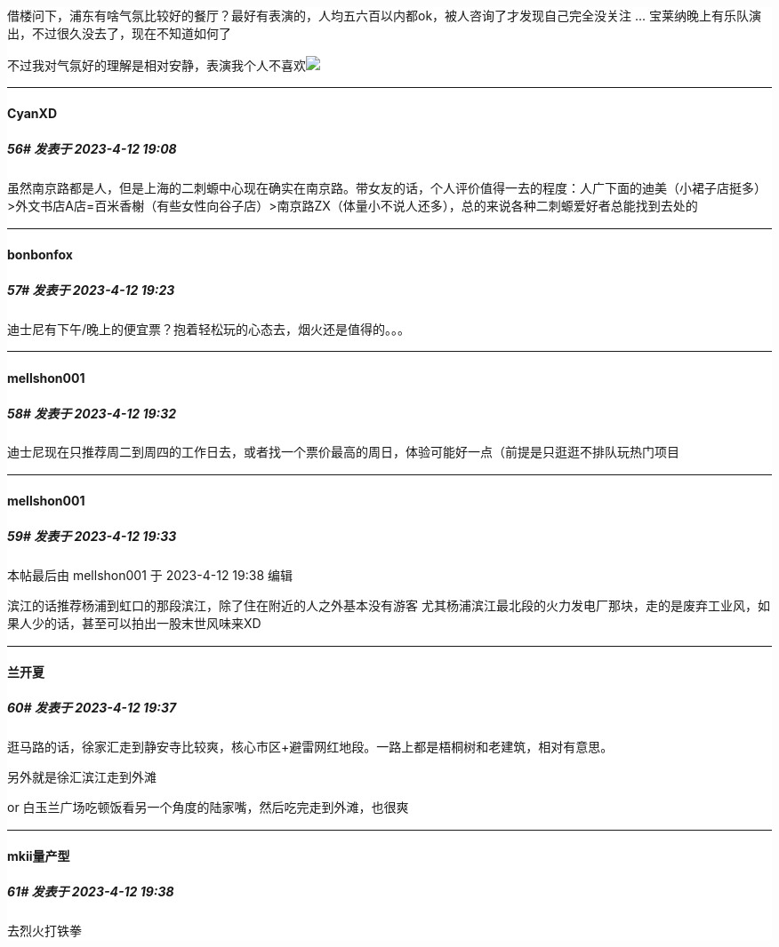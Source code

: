 借楼问下，浦东有啥气氛比较好的餐厅？最好有表演的，人均五六百以内都ok，被人咨询了才发现自己完全没关注 ...</blockquote>
宝莱纳晚上有乐队演出，不过很久没去了，现在不知道如何了

不过我对气氛好的理解是相对安静，表演我个人不喜欢<img src="https://static.saraba1st.com/image/smiley/face2017/019.png" referrerpolicy="no-referrer">

*****

####  CyanXD  
##### 56#       发表于 2023-4-12 19:08

虽然南京路都是人，但是上海的二刺螈中心现在确实在南京路。带女友的话，个人评价值得一去的程度：人广下面的迪美（小裙子店挺多）&gt;外文书店A店=百米香榭（有些女性向谷子店）&gt;南京路ZX（体量小不说人还多），总的来说各种二刺螈爱好者总能找到去处的

*****

####  bonbonfox  
##### 57#       发表于 2023-4-12 19:23

迪士尼有下午/晚上的便宜票？抱着轻松玩的心态去，烟火还是值得的。。。

*****

####  mellshon001  
##### 58#       发表于 2023-4-12 19:32

迪士尼现在只推荐周二到周四的工作日去，或者找一个票价最高的周日，体验可能好一点（前提是只逛逛不排队玩热门项目

*****

####  mellshon001  
##### 59#       发表于 2023-4-12 19:33

 本帖最后由 mellshon001 于 2023-4-12 19:38 编辑 

滨江的话推荐杨浦到虹口的那段滨江，除了住在附近的人之外基本没有游客
尤其杨浦滨江最北段的火力发电厂那块，走的是废弃工业风，如果人少的话，甚至可以拍出一股末世风味来XD

*****

####  兰开夏  
##### 60#       发表于 2023-4-12 19:37

逛马路的话，徐家汇走到静安寺比较爽，核心市区+避雷网红地段。一路上都是梧桐树和老建筑，相对有意思。

另外就是徐汇滨江走到外滩

or 白玉兰广场吃顿饭看另一个角度的陆家嘴，然后吃完走到外滩，也很爽


*****

####  mkii量产型  
##### 61#       发表于 2023-4-12 19:38

去烈火打铁拳

